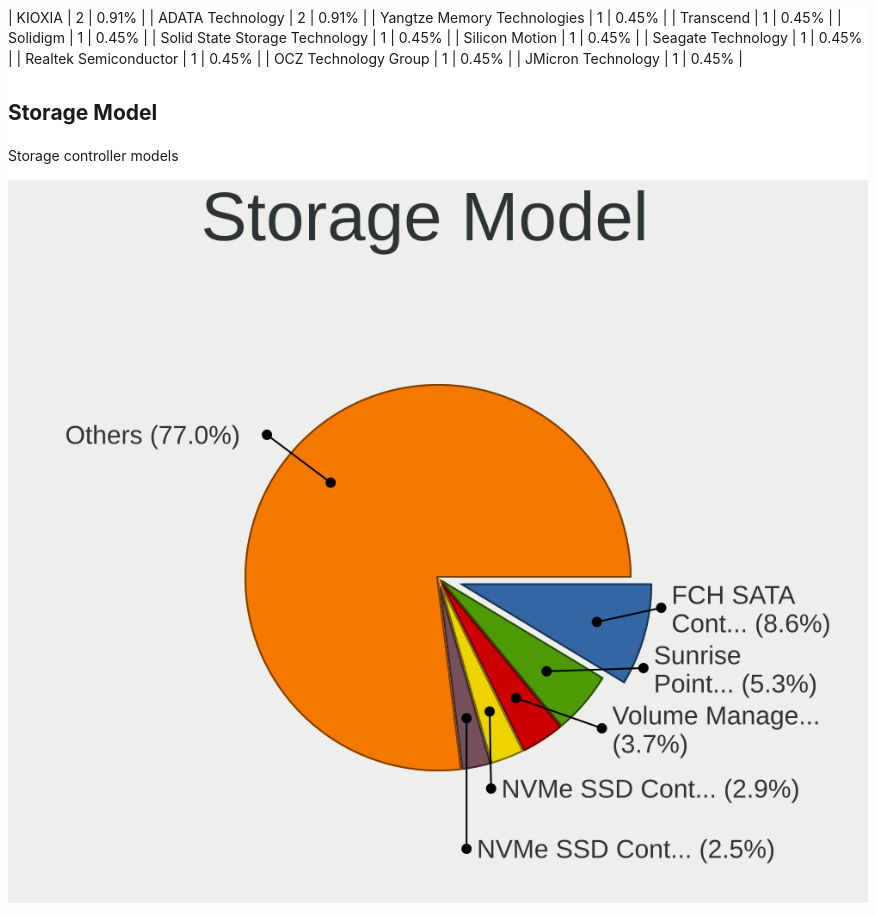 | KIOXIA                         | 2         | 0.91%   |
| ADATA Technology               | 2         | 0.91%   |
| Yangtze Memory Technologies    | 1         | 0.45%   |
| Transcend                      | 1         | 0.45%   |
| Solidigm                       | 1         | 0.45%   |
| Solid State Storage Technology | 1         | 0.45%   |
| Silicon Motion                 | 1         | 0.45%   |
| Seagate Technology             | 1         | 0.45%   |
| Realtek Semiconductor          | 1         | 0.45%   |
| OCZ Technology Group           | 1         | 0.45%   |
| JMicron Technology             | 1         | 0.45%   |

Storage Model
-------------

Storage controller models

![Storage Model](./images/pie_chart/storage_model.svg)
